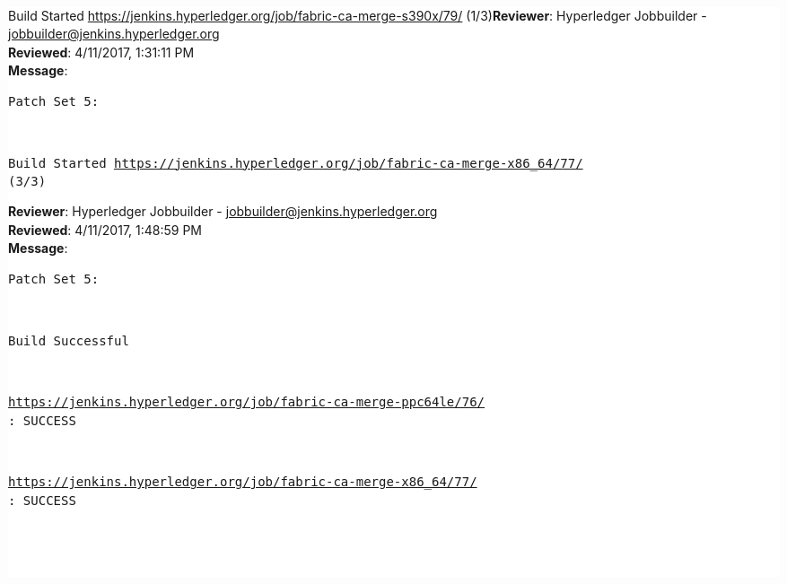 Build Started https://jenkins.hyperledger.org/job/fabric-ca-merge-s390x/79/ (1/3)</pre><strong>Reviewer</strong>: Hyperledger Jobbuilder - jobbuilder@jenkins.hyperledger.org<br><strong>Reviewed</strong>: 4/11/2017, 1:31:11 PM<br><strong>Message</strong>: <pre>Patch Set 5:

Build Started https://jenkins.hyperledger.org/job/fabric-ca-merge-x86_64/77/ (3/3)</pre><strong>Reviewer</strong>: Hyperledger Jobbuilder - jobbuilder@jenkins.hyperledger.org<br><strong>Reviewed</strong>: 4/11/2017, 1:48:59 PM<br><strong>Message</strong>: <pre>Patch Set 5:

Build Successful 

https://jenkins.hyperledger.org/job/fabric-ca-merge-ppc64le/76/ : SUCCESS

https://jenkins.hyperledger.org/job/fabric-ca-merge-x86_64/77/ : SUCCESS

